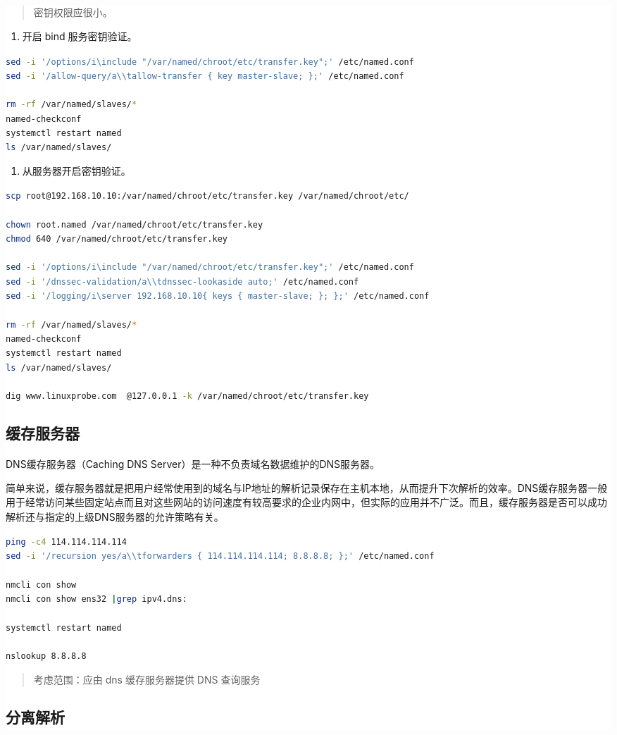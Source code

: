 > 密钥权限应很小。

1. 开启 bind 服务密钥验证。

```bash
sed -i '/options/i\include "/var/named/chroot/etc/transfer.key";' /etc/named.conf
sed -i '/allow-query/a\\tallow-transfer { key master-slave; };' /etc/named.conf

rm -rf /var/named/slaves/*
named-checkconf
systemctl restart named
ls /var/named/slaves/
```

1. 从服务器开启密钥验证。

```bash
scp root@192.168.10.10:/var/named/chroot/etc/transfer.key /var/named/chroot/etc/

chown root.named /var/named/chroot/etc/transfer.key
chmod 640 /var/named/chroot/etc/transfer.key

sed -i '/options/i\include "/var/named/chroot/etc/transfer.key";' /etc/named.conf
sed -i '/dnssec-validation/a\\tdnssec-lookaside auto;' /etc/named.conf
sed -i '/logging/i\server 192.168.10.10{ keys { master-slave; }; };' /etc/named.conf

rm -rf /var/named/slaves/*
named-checkconf
systemctl restart named
ls /var/named/slaves/

dig www.linuxprobe.com  @127.0.0.1 -k /var/named/chroot/etc/transfer.key
```

## 缓存服务器

DNS缓存服务器（Caching DNS Server）是一种不负责域名数据维护的DNS服务器。

简单来说，缓存服务器就是把用户经常使用到的域名与IP地址的解析记录保存在主机本地，从而提升下次解析的效率。DNS缓存服务器一般用于经常访问某些固定站点而且对这些网站的访问速度有较高要求的企业内网中，但实际的应用并不广泛。而且，缓存服务器是否可以成功解析还与指定的上级DNS服务器的允许策略有关。

```bash
ping -c4 114.114.114.114
sed -i '/recursion yes/a\\tforwarders { 114.114.114.114; 8.8.8.8; };' /etc/named.conf

nmcli con show
nmcli con show ens32 |grep ipv4.dns:

systemctl restart named

nslookup 8.8.8.8
```

> 考虑范围：应由 dns 缓存服务器提供 DNS 查询服务

## 分离解析

